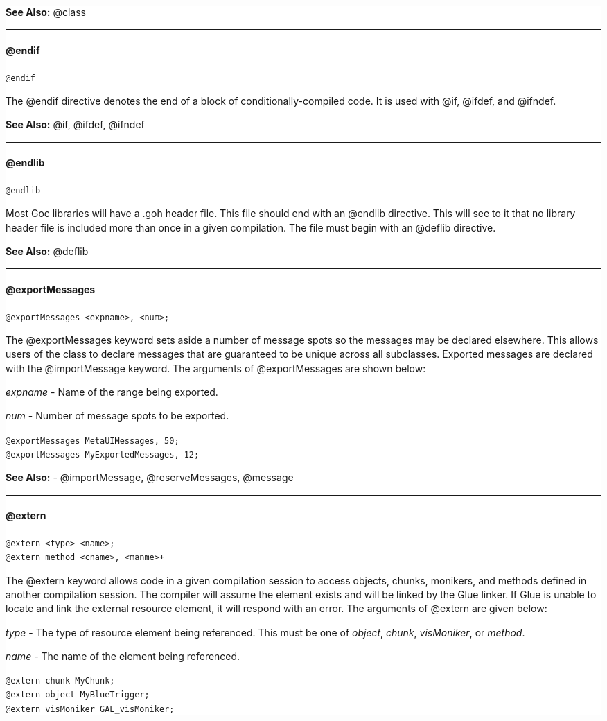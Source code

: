 **See Also:** @class

----------
#### @endif
	@endif
The @endif directive denotes the end of a block of conditionally-compiled code. 
It is used with @if, @ifdef, and @ifndef.

**See Also:** @if, @ifdef, @ifndef

----------
#### @endlib
	@endlib
Most Goc libraries will have a .goh header file. This file should end with an 
@endlib directive. This will see to it that no library header file is included more 
than once in a given compilation. The file must begin with an @deflib directive.

**See Also:** @deflib

----------
#### @exportMessages
	@exportMessages <expname>, <num>;
The @exportMessages keyword sets aside a number of message spots so the 
messages may be declared elsewhere. This allows users of the class to declare 
messages that are guaranteed to be unique across all subclasses. Exported 
messages are declared with the @importMessage keyword. The arguments of 
@exportMessages are shown below:

*expname* - Name of the range being exported.

*num* - Number of message spots to be exported.

	@exportMessages MetaUIMessages, 50;
	@exportMessages MyExportedMessages, 12;

**See Also:** - @importMessage, @reserveMessages, @message

----------
#### @extern
	@extern	<type> <name>;
	@extern	method <cname>, <manme>+
The @extern keyword allows code in a given compilation session to access 
objects, chunks, monikers, and methods defined in another compilation 
session. The compiler will assume the element exists and will be linked by the 
Glue linker. If Glue is unable to locate and link the external resource element, 
it will respond with an error. The arguments of @extern are given below:

*type* - The type of resource element being referenced. This must be one 
of *object*, *chunk*, *visMoniker*, or *method*.

*name* - The name of the element being referenced.

	@extern chunk MyChunk;
	@extern object MyBlueTrigger;
	@extern visMoniker GAL_visMoniker;
